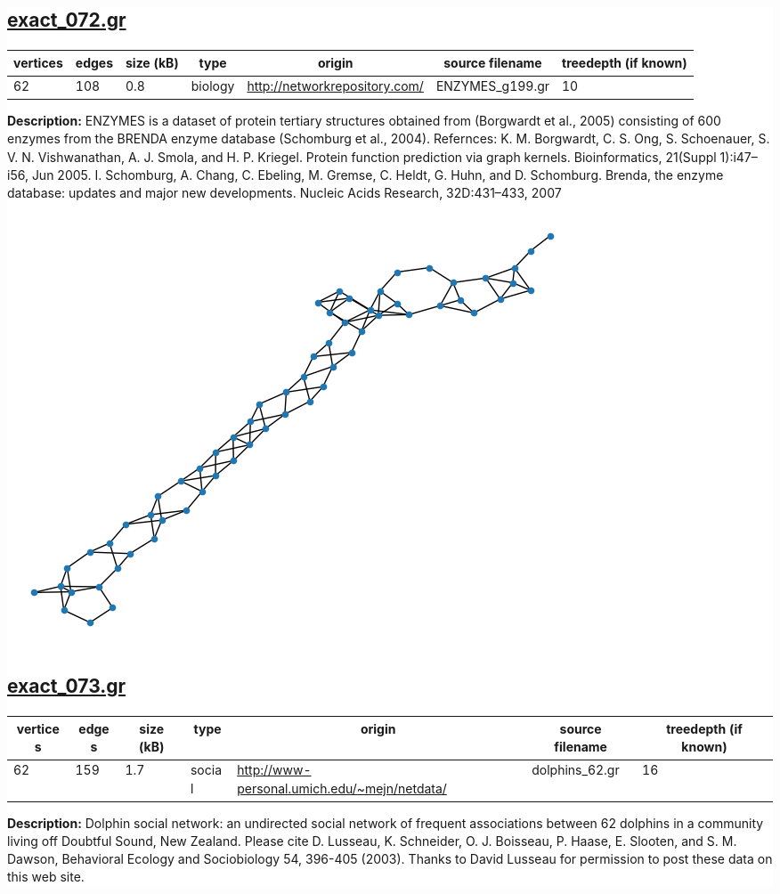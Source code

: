 ## [exact_072.gr](exact/exact_072.gr)
vertices   | edges   | size (kB) | type | origin | source filename | treedepth (if known) | 
 --- | --- | --- | --- | --- | --- | --- |
62 | 108 | 0.8 | biology | http://networkrepository.com/ | ENZYMES_g199.gr | 10 | 

**Description:** ENZYMES is a dataset of protein tertiary structures obtained from (Borgwardt et al., 2005)  consisting of 600 enzymes from the BRENDA enzyme database (Schomburg et al., 2004). Refernces: K. M. Borgwardt, C. S. Ong, S. Schoenauer, S. V. N. Vishwanathan, A. J. Smola, and H. P. Kriegel. Protein function prediction via graph kernels. Bioinformatics, 21(Suppl 1):i47–i56, Jun 2005. I. Schomburg, A. Chang, C. Ebeling, M. Gremse, C. Heldt, G. Huhn, and D. Schomburg. Brenda, the enzyme database: updates and major new developments. Nucleic Acids Research, 32D:431–433, 2007

![](vis/exact_072.png?raw=true)
## [exact_073.gr](exact/exact_073.gr)
vertices   | edges   | size (kB) | type | origin | source filename | treedepth (if known) | 
 --- | --- | --- | --- | --- | --- | --- |
62 | 159 | 1.7 | social | http://www-personal.umich.edu/~mejn/netdata/ | dolphins_62.gr | 16 | 

**Description:** Dolphin social network: an undirected social network of frequent associations between 62 dolphins in a community living off Doubtful Sound, New Zealand. Please cite D. Lusseau, K. Schneider, O. J. Boisseau, P. Haase, E. Slooten, and S. M. Dawson, Behavioral Ecology and Sociobiology 54, 396-405 (2003). Thanks to David Lusseau for permission to post these data on this web site.
